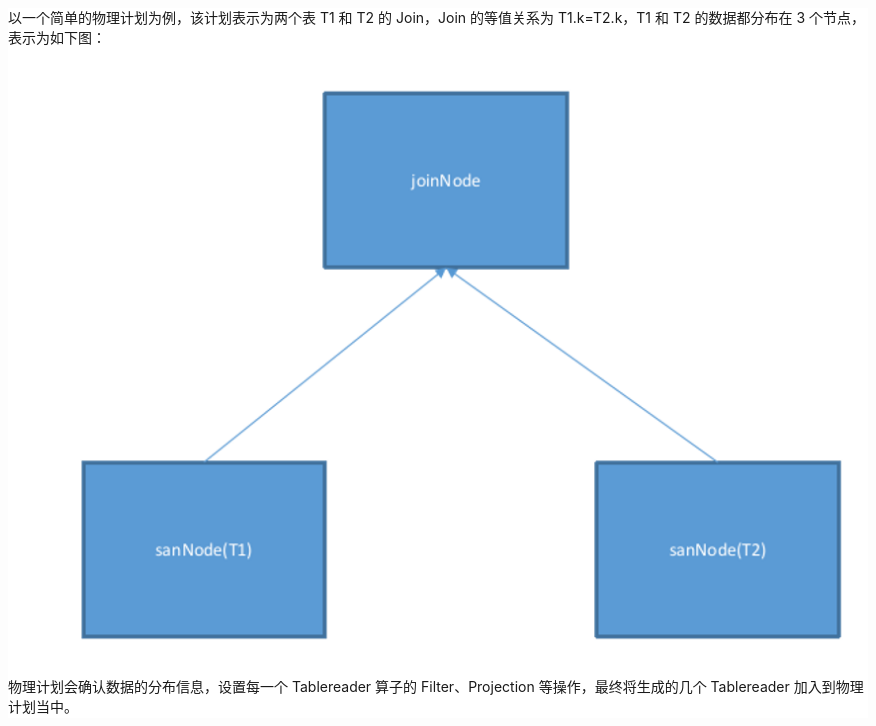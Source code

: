 以一个简单的物理计划为例，该计划表示为两个表 T1 和 T2 的 Join，Join 的等值关系为 T1.k=T2.k，T1 和 T2 的数据都分布在 3 个节点，表示为如下图：

![](images/distribute1.png)

物理计划会确认数据的分布信息，设置每一个 Tablereader 算子的 Filter、Projection 等操作，最终将生成的几个 Tablereader 加入到物理计划当中。
